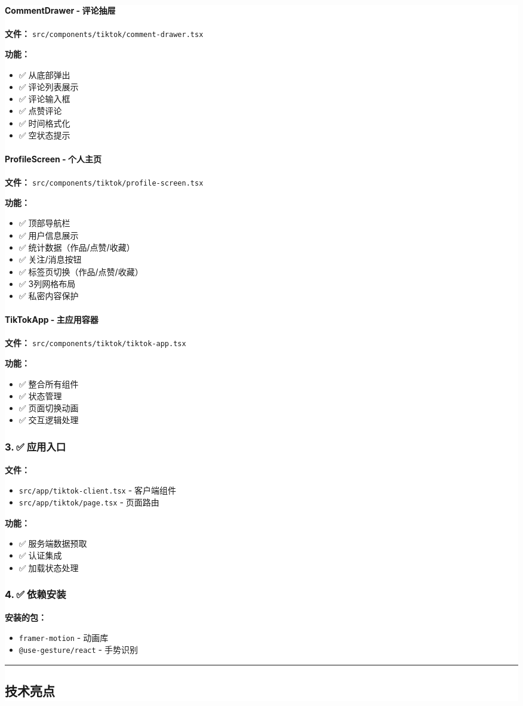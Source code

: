 #### CommentDrawer - 评论抽屉
**文件：** `src/components/tiktok/comment-drawer.tsx`

**功能：**
- ✅ 从底部弹出
- ✅ 评论列表展示
- ✅ 评论输入框
- ✅ 点赞评论
- ✅ 时间格式化
- ✅ 空状态提示

#### ProfileScreen - 个人主页
**文件：** `src/components/tiktok/profile-screen.tsx`

**功能：**
- ✅ 顶部导航栏
- ✅ 用户信息展示
- ✅ 统计数据（作品/点赞/收藏）
- ✅ 关注/消息按钮
- ✅ 标签页切换（作品/点赞/收藏）
- ✅ 3列网格布局
- ✅ 私密内容保护

#### TikTokApp - 主应用容器
**文件：** `src/components/tiktok/tiktok-app.tsx`

**功能：**
- ✅ 整合所有组件
- ✅ 状态管理
- ✅ 页面切换动画
- ✅ 交互逻辑处理

### 3. ✅ 应用入口

**文件：**
- `src/app/tiktok-client.tsx` - 客户端组件
- `src/app/tiktok/page.tsx` - 页面路由

**功能：**
- ✅ 服务端数据预取
- ✅ 认证集成
- ✅ 加载状态处理

### 4. ✅ 依赖安装

**安装的包：**
- `framer-motion` - 动画库
- `@use-gesture/react` - 手势识别

---

## 技术亮点
